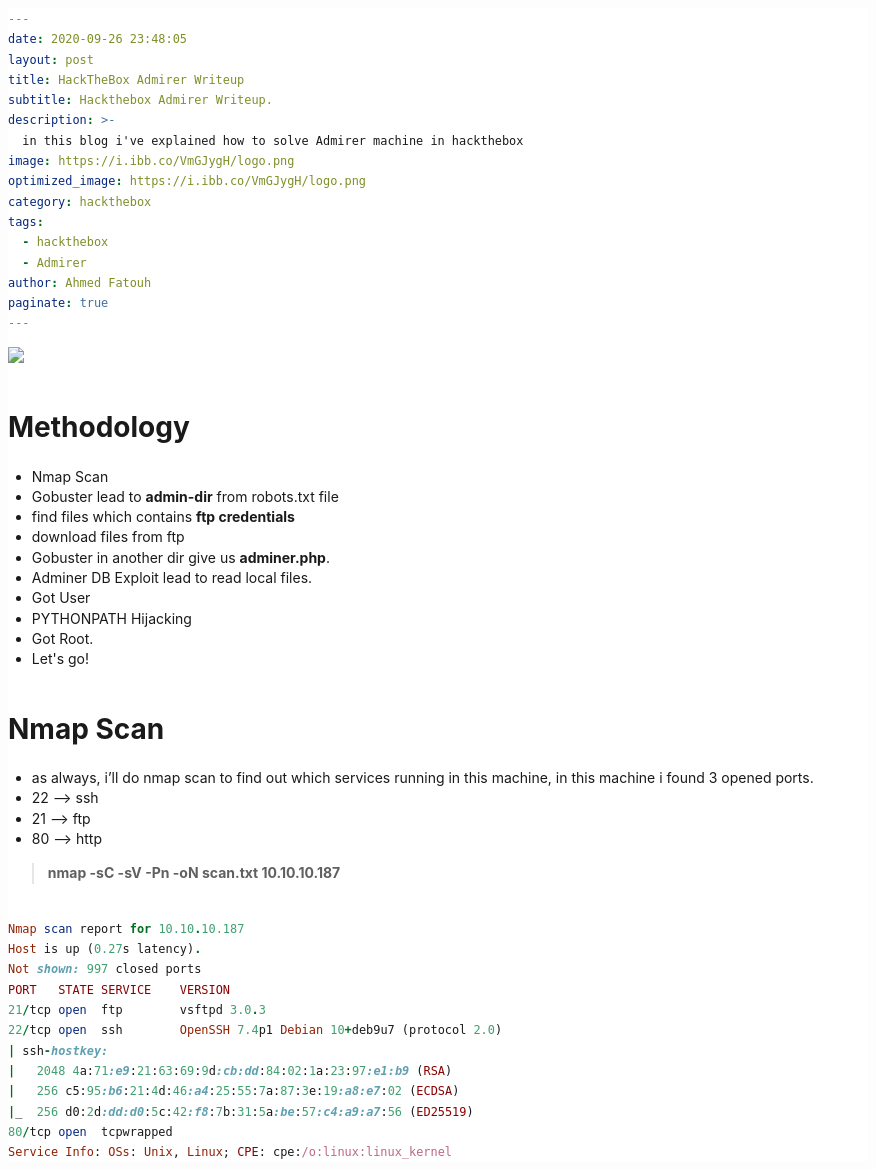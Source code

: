 ```yaml
---
date: 2020-09-26 23:48:05
layout: post
title: HackTheBox Admirer Writeup
subtitle: Hackthebox Admirer Writeup.
description: >-
  in this blog i've explained how to solve Admirer machine in hackthebox
image: https://i.ibb.co/VmGJygH/logo.png
optimized_image: https://i.ibb.co/VmGJygH/logo.png
category: hackthebox
tags:
  - hackthebox
  - Admirer
author: Ahmed Fatouh
paginate: true
---
```


![](https://i.ibb.co/VmGJygH/logo.png)


# []()Methodology

* Nmap Scan
* Gobuster lead to **admin-dir** from robots.txt file
* find files which contains **ftp credentials**
* download files from ftp
* Gobuster in another dir give us **adminer.php**.
* Adminer DB Exploit lead to read local files.
* Got User
* PYTHONPATH Hijacking 
* Got Root.
* Let's go!

# []() Nmap Scan

* as always, i’ll do nmap scan to find out which services running in this machine, in this machine i found 3 opened ports.
* 22 --> ssh
* 21 --> ftp
* 80 --> http

> **nmap -sC -sV -Pn -oN scan.txt 10.10.10.187**

```ruby

Nmap scan report for 10.10.10.187
Host is up (0.27s latency).
Not shown: 997 closed ports
PORT   STATE SERVICE    VERSION
21/tcp open  ftp        vsftpd 3.0.3
22/tcp open  ssh        OpenSSH 7.4p1 Debian 10+deb9u7 (protocol 2.0)
| ssh-hostkey: 
|   2048 4a:71:e9:21:63:69:9d:cb:dd:84:02:1a:23:97:e1:b9 (RSA)
|   256 c5:95:b6:21:4d:46:a4:25:55:7a:87:3e:19:a8:e7:02 (ECDSA)
|_  256 d0:2d:dd:d0:5c:42:f8:7b:31:5a:be:57:c4:a9:a7:56 (ED25519)
80/tcp open  tcpwrapped
Service Info: OSs: Unix, Linux; CPE: cpe:/o:linux:linux_kernel


```
